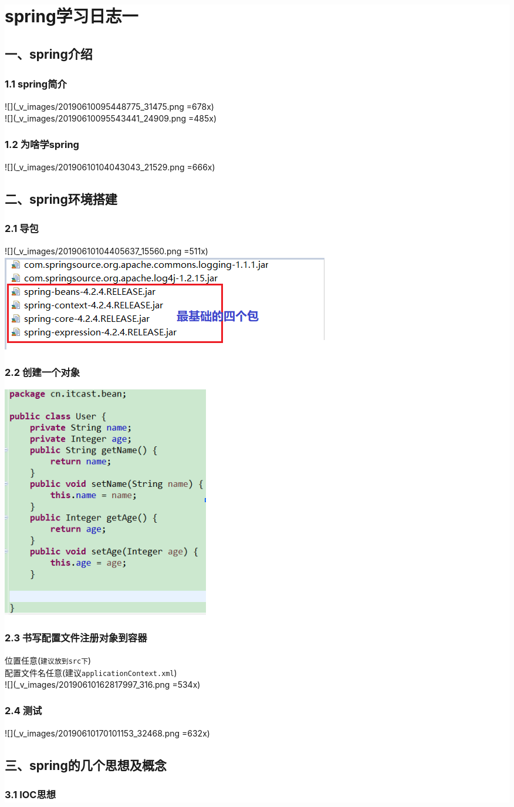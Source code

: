 # spring学习日志一  
## 一、spring介绍  
### 1.1 spring简介  
![](_v_images/20190610095448775_31475.png =678x)  
![](_v_images/20190610095543441_24909.png =485x)  
### 1.2 为啥学spring  
![](_v_images/20190610104043043_21529.png =666x)  
## 二、spring环境搭建  
### 2.1 导包  
![](_v_images/20190610104405637_15560.png =511x)  
![](_v_images/20190702160544849_11650.png)  
### 2.2 创建一个对象  
![](_v_images/20190610161257032_20485.png)  
### 2.3 书写配置文件注册对象到容器  
位置任意(`建议放到src下`)  
配置文件名任意(建议`applicationContext.xml`)  
![](_v_images/20190610162817997_316.png =534x)  
### 2.4 测试  
![](_v_images/20190610170101153_32468.png =632x)  
## 三、spring的几个思想及概念  
### 3.1 IOC思想  